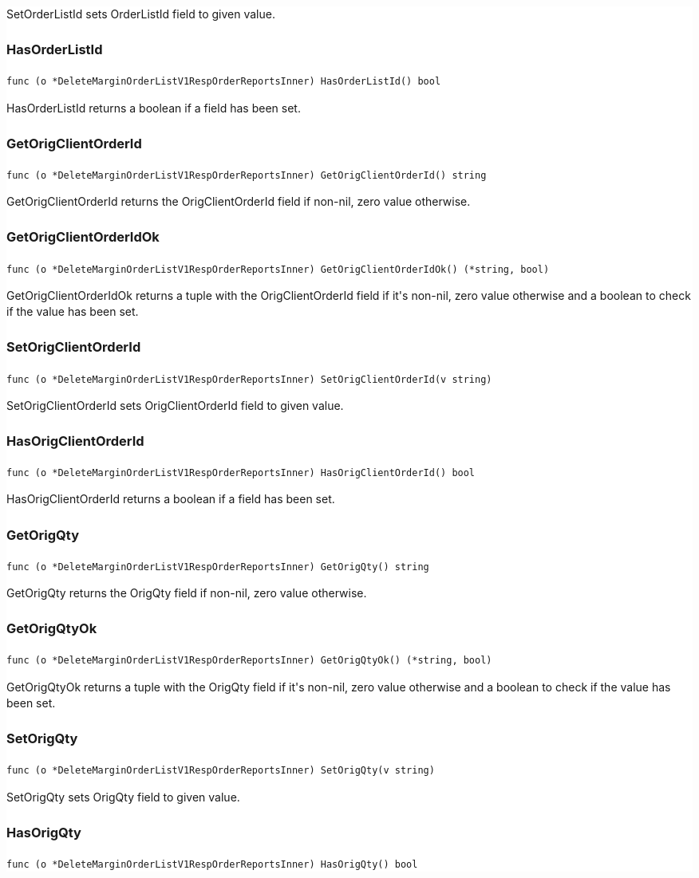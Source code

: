 SetOrderListId sets OrderListId field to given value.

### HasOrderListId

`func (o *DeleteMarginOrderListV1RespOrderReportsInner) HasOrderListId() bool`

HasOrderListId returns a boolean if a field has been set.

### GetOrigClientOrderId

`func (o *DeleteMarginOrderListV1RespOrderReportsInner) GetOrigClientOrderId() string`

GetOrigClientOrderId returns the OrigClientOrderId field if non-nil, zero value otherwise.

### GetOrigClientOrderIdOk

`func (o *DeleteMarginOrderListV1RespOrderReportsInner) GetOrigClientOrderIdOk() (*string, bool)`

GetOrigClientOrderIdOk returns a tuple with the OrigClientOrderId field if it's non-nil, zero value otherwise
and a boolean to check if the value has been set.

### SetOrigClientOrderId

`func (o *DeleteMarginOrderListV1RespOrderReportsInner) SetOrigClientOrderId(v string)`

SetOrigClientOrderId sets OrigClientOrderId field to given value.

### HasOrigClientOrderId

`func (o *DeleteMarginOrderListV1RespOrderReportsInner) HasOrigClientOrderId() bool`

HasOrigClientOrderId returns a boolean if a field has been set.

### GetOrigQty

`func (o *DeleteMarginOrderListV1RespOrderReportsInner) GetOrigQty() string`

GetOrigQty returns the OrigQty field if non-nil, zero value otherwise.

### GetOrigQtyOk

`func (o *DeleteMarginOrderListV1RespOrderReportsInner) GetOrigQtyOk() (*string, bool)`

GetOrigQtyOk returns a tuple with the OrigQty field if it's non-nil, zero value otherwise
and a boolean to check if the value has been set.

### SetOrigQty

`func (o *DeleteMarginOrderListV1RespOrderReportsInner) SetOrigQty(v string)`

SetOrigQty sets OrigQty field to given value.

### HasOrigQty

`func (o *DeleteMarginOrderListV1RespOrderReportsInner) HasOrigQty() bool`
